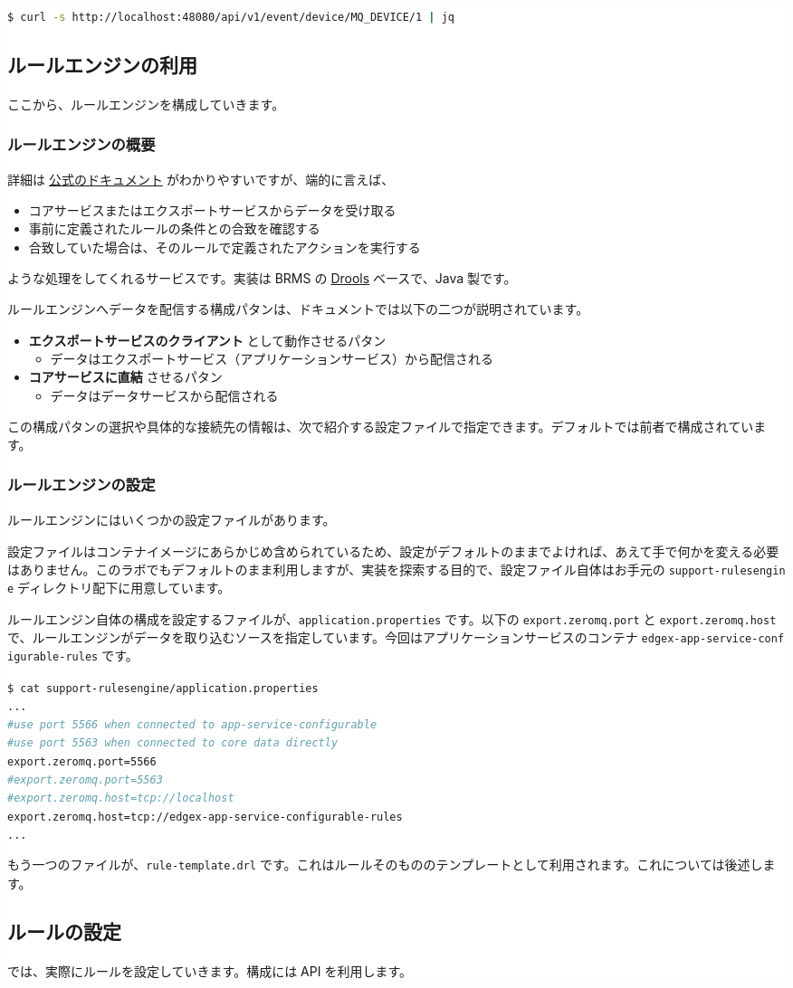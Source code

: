 ```bash hl_lines="1"
$ curl -s http://localhost:48080/api/v1/event/device/MQ_DEVICE/1 | jq
```


## ルールエンジンの利用

ここから、ルールエンジンを構成していきます。


### ルールエンジンの概要

詳細は [公式のドキュメント](https://fuji-docs.edgexfoundry.org/Ch-RulesEngine.html) がわかりやすいですが、端的に言えば、

* コアサービスまたはエクスポートサービスからデータを受け取る
* 事前に定義されたルールの条件との合致を確認する
* 合致していた場合は、そのルールで定義されたアクションを実行する

ような処理をしてくれるサービスです。実装は BRMS の [Drools](https://www.drools.org/) ベースで、Java 製です。

ルールエンジンへデータを配信する構成パタンは、ドキュメントでは以下の二つが説明されています。

* **エクスポートサービスのクライアント** として動作させるパタン
    * データはエクスポートサービス（アプリケーションサービス）から配信される
* **コアサービスに直結** させるパタン
    * データはデータサービスから配信される

この構成パタンの選択や具体的な接続先の情報は、次で紹介する設定ファイルで指定できます。デフォルトでは前者で構成されています。


### ルールエンジンの設定

ルールエンジンにはいくつかの設定ファイルがあります。

設定ファイルはコンテナイメージにあらかじめ含められているため、設定がデフォルトのままでよければ、あえて手で何かを変える必要はありません。このラボでもデフォルトのまま利用しますが、実装を探索する目的で、設定ファイル自体はお手元の `support-rulesengine` ディレクトリ配下に用意しています。

ルールエンジン自体の構成を設定するファイルが、`application.properties` です。以下の `export.zeromq.port` と `export.zeromq.host` で、ルールエンジンがデータを取り込むソースを指定しています。今回はアプリケーションサービスのコンテナ `edgex-app-service-configurable-rules` です。

```bash hl_lines="1"
$ cat support-rulesengine/application.properties
...
#use port 5566 when connected to app-service-configurable
#use port 5563 when connected to core data directly
export.zeromq.port=5566
#export.zeromq.port=5563
#export.zeromq.host=tcp://localhost
export.zeromq.host=tcp://edgex-app-service-configurable-rules
...
```

もう一つのファイルが、`rule-template.drl` です。これはルールそのもののテンプレートとして利用されます。これについては後述します。


## ルールの設定

では、実際にルールを設定していきます。構成には API を利用します。
